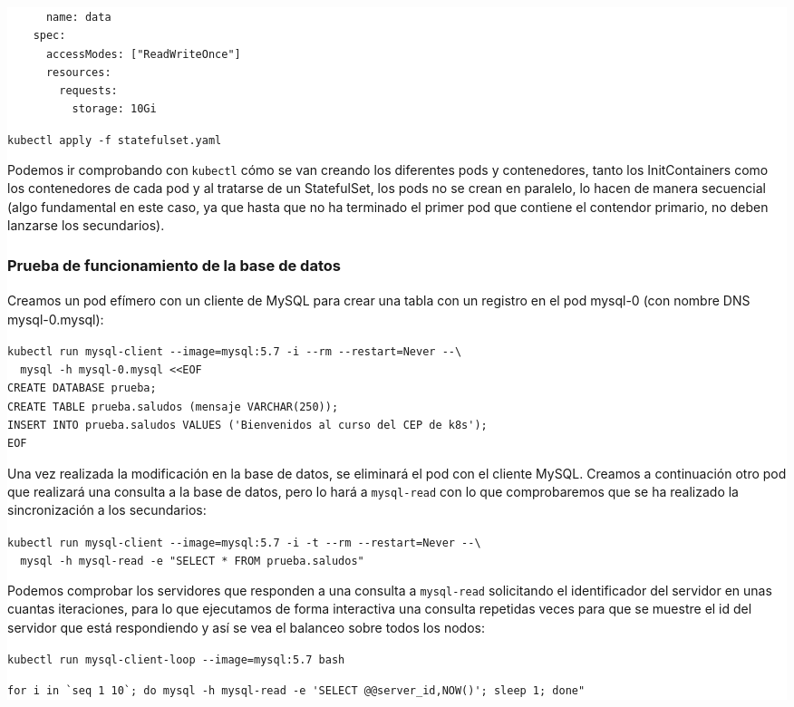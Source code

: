```
      name: data
    spec:
      accessModes: ["ReadWriteOnce"]
      resources:
        requests:
          storage: 10Gi
```

```
kubectl apply -f statefulset.yaml
```

Podemos ir comprobando con `kubectl` cómo se van creando los diferentes pods y contenedores, tanto los InitContainers como los contenedores de cada pod y al tratarse de un StatefulSet, los pods no se crean en paralelo, lo hacen de manera secuencial (algo fundamental en este caso, ya que hasta que no ha terminado el primer pod que contiene el contendor primario, no deben lanzarse los secundarios).

### Prueba de funcionamiento de la base de datos

```
```

Creamos un pod efímero con un cliente de MySQL para crear una tabla con un registro en el pod mysql-0 (con nombre DNS mysql-0.mysql):

```
```

```
kubectl run mysql-client --image=mysql:5.7 -i --rm --restart=Never --\
  mysql -h mysql-0.mysql <<EOF
CREATE DATABASE prueba;
CREATE TABLE prueba.saludos (mensaje VARCHAR(250));
INSERT INTO prueba.saludos VALUES ('Bienvenidos al curso del CEP de k8s');
EOF
```

```
```

Una vez realizada la modificación en la base de datos, se eliminará el pod con el cliente MySQL. Creamos a continuación otro pod que realizará una consulta a la base de datos, pero lo hará a `mysql-read` con lo que comprobaremos que se ha realizado la sincronización a los secundarios:

```
```

```
kubectl run mysql-client --image=mysql:5.7 -i -t --rm --restart=Never --\
  mysql -h mysql-read -e "SELECT * FROM prueba.saludos"
```

```
```

Podemos comprobar los servidores que responden a una consulta a `mysql-read` solicitando el identificador del servidor en unas cuantas iteraciones, para lo que ejecutamos de forma interactiva una consulta repetidas veces para que se muestre el id del servidor que está respondiendo y así se vea el balanceo sobre todos los nodos:

```
```

```
kubectl run mysql-client-loop --image=mysql:5.7 bash
```

```
```

```
for i in `seq 1 10`; do mysql -h mysql-read -e 'SELECT @@server_id,NOW()'; sleep 1; done"
```
